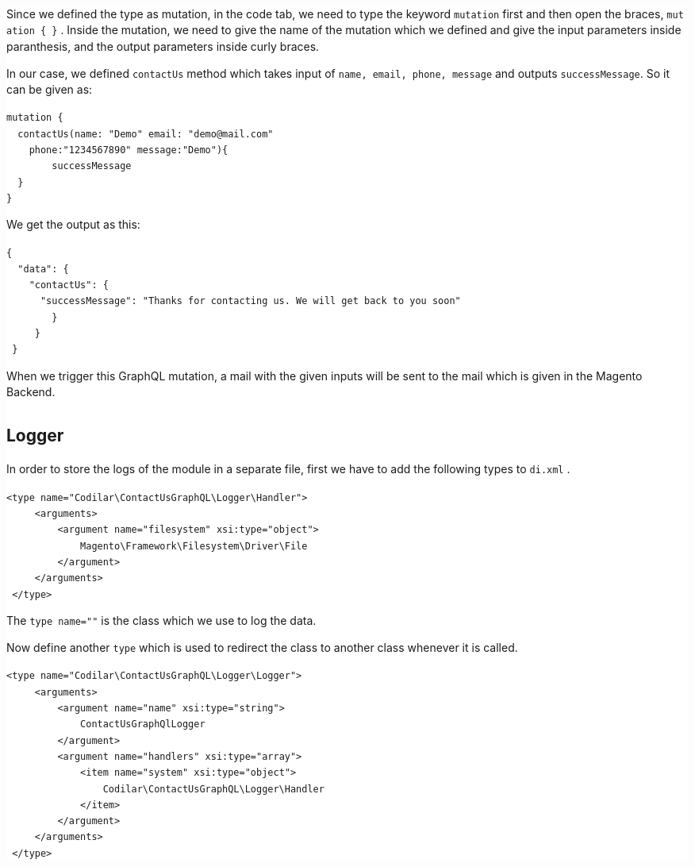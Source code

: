 Since we defined the type as mutation, in the code tab, we need to type the keyword `mutation` first and then open the braces, `mutation {
}` . Inside the mutation, we need to give the name of the mutation which we defined and give the input parameters inside paranthesis, and the output parameters inside curly braces.

In our case, we defined `contactUs` method which takes input of `name, email, phone, message` and outputs `successMessage`. So it can be given as:

    mutation {
      contactUs(name: "Demo" email: "demo@mail.com"
        phone:"1234567890" message:"Demo"){
	        successMessage
      }
    }
We get the output as this:

    {
      "data": {
        "contactUs": {
          "successMessage": "Thanks for contacting us. We will get back to you soon"
	        }
	     }
     }
   
When we trigger this GraphQL mutation, a mail with the given inputs will be sent to the mail which is given in the Magento Backend.
 
## Logger

In order to store the logs of the module in a separate file, first we have to add the following types to `di.xml` .

```
<type name="Codilar\ContactUsGraphQL\Logger\Handler">  
     <arguments> 
	     <argument name="filesystem" xsi:type="object">
		     Magento\Framework\Filesystem\Driver\File
	     </argument>  
     </arguments>
 </type>

```

The `type name=""` is the class which we use to log the data.

Now define another `type` which is used to redirect the class to another class whenever it is called.

```
<type name="Codilar\ContactUsGraphQL\Logger\Logger">  
     <arguments> 
	     <argument name="name" xsi:type="string">
		     ContactUsGraphQlLogger
	     </argument>  
	     <argument name="handlers" xsi:type="array">  
		     <item name="system" xsi:type="object">
			     Codilar\ContactUsGraphQL\Logger\Handler
		     </item>  
	     </argument> 
     </arguments>
 </type>

```
